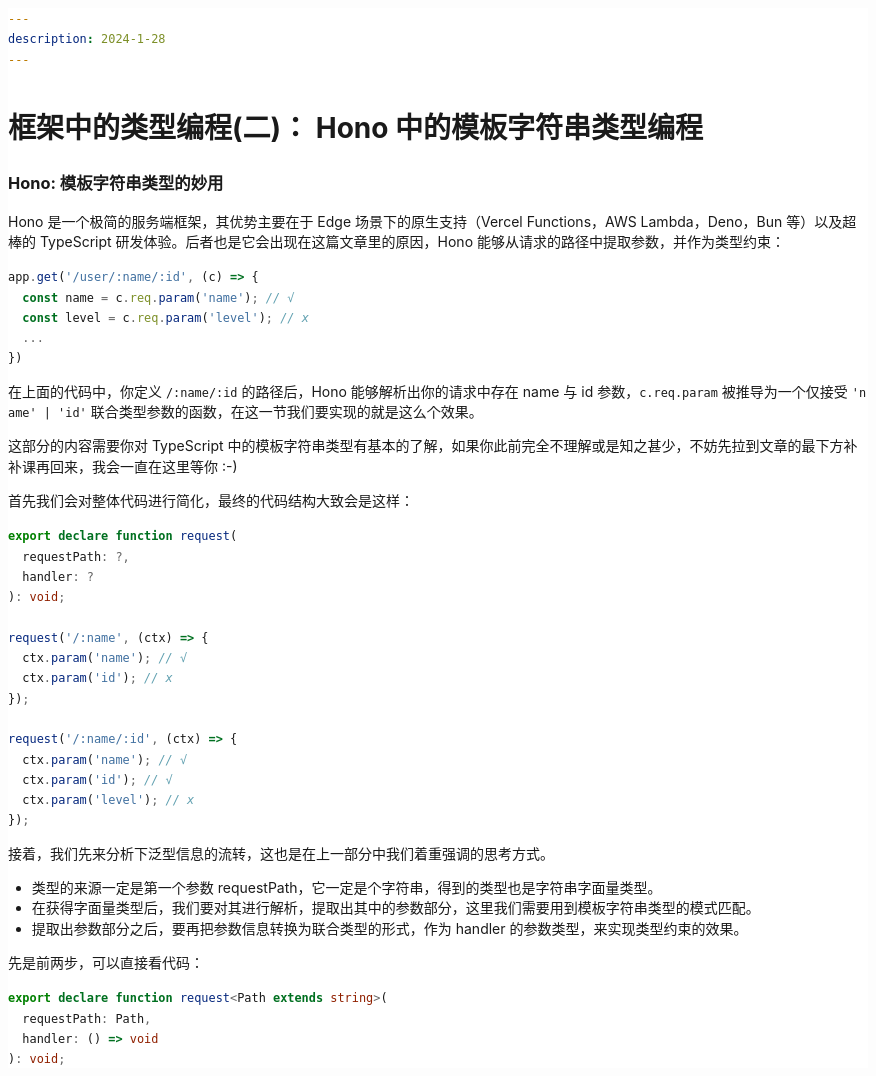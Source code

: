 ```yaml
---
description: 2024-1-28
---
```


# 框架中的类型编程(二)： Hono  中的模板字符串类型编程

### Hono: 模板字符串类型的妙用

Hono 是一个极简的服务端框架，其优势主要在于 Edge 场景下的原生支持（Vercel Functions，AWS Lambda，Deno，Bun 等）以及超棒的 TypeScript 研发体验。后者也是它会出现在这篇文章里的原因，Hono 能够从请求的路径中提取参数，并作为类型约束：

```ts
app.get('/user/:name/:id', (c) => {
  const name = c.req.param('name'); // √
  const level = c.req.param('level'); // x
  ...
})
```

在上面的代码中，你定义 `/:name/:id` 的路径后，Hono 能够解析出你的请求中存在 name 与 id 参数，`c.req.param` 被推导为一个仅接受 `'name' | 'id'` 联合类型参数的函数，在这一节我们要实现的就是这么个效果。

这部分的内容需要你对 TypeScript 中的模板字符串类型有基本的了解，如果你此前完全不理解或是知之甚少，不妨先拉到文章的最下方补补课再回来，我会一直在这里等你 :-)

首先我们会对整体代码进行简化，最终的代码结构大致会是这样：

```ts
export declare function request(
  requestPath: ?,
  handler: ?
): void;

request('/:name', (ctx) => {
  ctx.param('name'); // √
  ctx.param('id'); // x
});

request('/:name/:id', (ctx) => {
  ctx.param('name'); // √
  ctx.param('id'); // √
  ctx.param('level'); // x
});
```

接着，我们先来分析下泛型信息的流转，这也是在上一部分中我们着重强调的思考方式。

* 类型的来源一定是第一个参数 requestPath，它一定是个字符串，得到的类型也是字符串字面量类型。
* 在获得字面量类型后，我们要对其进行解析，提取出其中的参数部分，这里我们需要用到模板字符串类型的模式匹配。
* 提取出参数部分之后，要再把参数信息转换为联合类型的形式，作为 handler 的参数类型，来实现类型约束的效果。

先是前两步，可以直接看代码：

```ts
export declare function request<Path extends string>(
  requestPath: Path,
  handler: () => void
): void;
```
